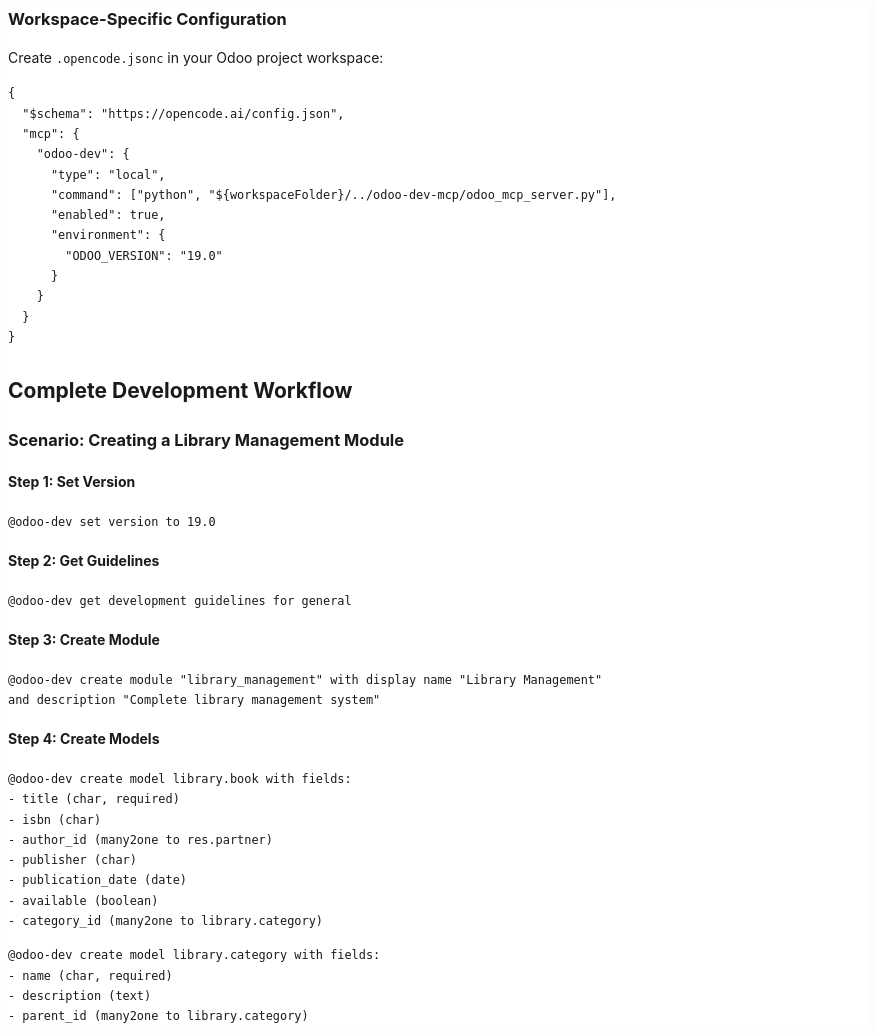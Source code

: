 ### Workspace-Specific Configuration

Create `.opencode.jsonc` in your Odoo project workspace:

```jsonc
{
  "$schema": "https://opencode.ai/config.json",
  "mcp": {
    "odoo-dev": {
      "type": "local",
      "command": ["python", "${workspaceFolder}/../odoo-dev-mcp/odoo_mcp_server.py"],
      "enabled": true,
      "environment": {
        "ODOO_VERSION": "19.0"
      }
    }
  }
}
```

## Complete Development Workflow

### Scenario: Creating a Library Management Module

#### Step 1: Set Version
```
@odoo-dev set version to 19.0
```

#### Step 2: Get Guidelines
```
@odoo-dev get development guidelines for general
```

#### Step 3: Create Module
```
@odoo-dev create module "library_management" with display name "Library Management"
and description "Complete library management system"
```

#### Step 4: Create Models
```
@odoo-dev create model library.book with fields:
- title (char, required)
- isbn (char)
- author_id (many2one to res.partner)
- publisher (char)
- publication_date (date)
- available (boolean)
- category_id (many2one to library.category)
```

```
@odoo-dev create model library.category with fields:
- name (char, required)
- description (text)
- parent_id (many2one to library.category)
```
